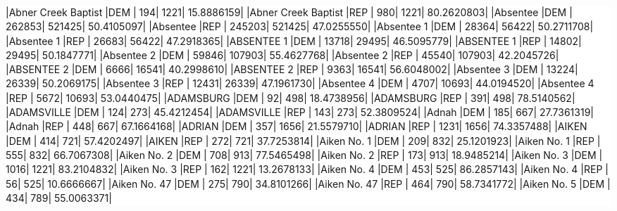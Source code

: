 |Abner Creek Baptist                |DEM   |               194|        1221|  15.8886159|
|Abner Creek Baptist                |REP   |               980|        1221|  80.2620803|
|Absentee                           |DEM   |            262853|      521425|  50.4105097|
|Absentee                           |REP   |            245203|      521425|  47.0255550|
|Absentee 1                         |DEM   |             28364|       56422|  50.2711708|
|Absentee 1                         |REP   |             26683|       56422|  47.2918365|
|ABSENTEE 1                         |DEM   |             13718|       29495|  46.5095779|
|ABSENTEE 1                         |REP   |             14802|       29495|  50.1847771|
|Absentee 2                         |DEM   |             59846|      107903|  55.4627768|
|Absentee 2                         |REP   |             45540|      107903|  42.2045726|
|ABSENTEE 2                         |DEM   |              6666|       16541|  40.2998610|
|ABSENTEE 2                         |REP   |              9363|       16541|  56.6048002|
|Absentee 3                         |DEM   |             13224|       26339|  50.2069175|
|Absentee 3                         |REP   |             12431|       26339|  47.1961730|
|Absentee 4                         |DEM   |              4707|       10693|  44.0194520|
|Absentee 4                         |REP   |              5672|       10693|  53.0440475|
|ADAMSBURG                          |DEM   |                92|         498|  18.4738956|
|ADAMSBURG                          |REP   |               391|         498|  78.5140562|
|ADAMSVILLE                         |DEM   |               124|         273|  45.4212454|
|ADAMSVILLE                         |REP   |               143|         273|  52.3809524|
|Adnah                              |DEM   |               185|         667|  27.7361319|
|Adnah                              |REP   |               448|         667|  67.1664168|
|ADRIAN                             |DEM   |               357|        1656|  21.5579710|
|ADRIAN                             |REP   |              1231|        1656|  74.3357488|
|AIKEN                              |DEM   |               414|         721|  57.4202497|
|AIKEN                              |REP   |               272|         721|  37.7253814|
|Aiken No. 1                        |DEM   |               209|         832|  25.1201923|
|Aiken No. 1                        |REP   |               555|         832|  66.7067308|
|Aiken No. 2                        |DEM   |               708|         913|  77.5465498|
|Aiken No. 2                        |REP   |               173|         913|  18.9485214|
|Aiken No. 3                        |DEM   |              1016|        1221|  83.2104832|
|Aiken No. 3                        |REP   |               162|        1221|  13.2678133|
|Aiken No. 4                        |DEM   |               453|         525|  86.2857143|
|Aiken No. 4                        |REP   |                56|         525|  10.6666667|
|Aiken No. 47                       |DEM   |               275|         790|  34.8101266|
|Aiken No. 47                       |REP   |               464|         790|  58.7341772|
|Aiken No. 5                        |DEM   |               434|         789|  55.0063371|